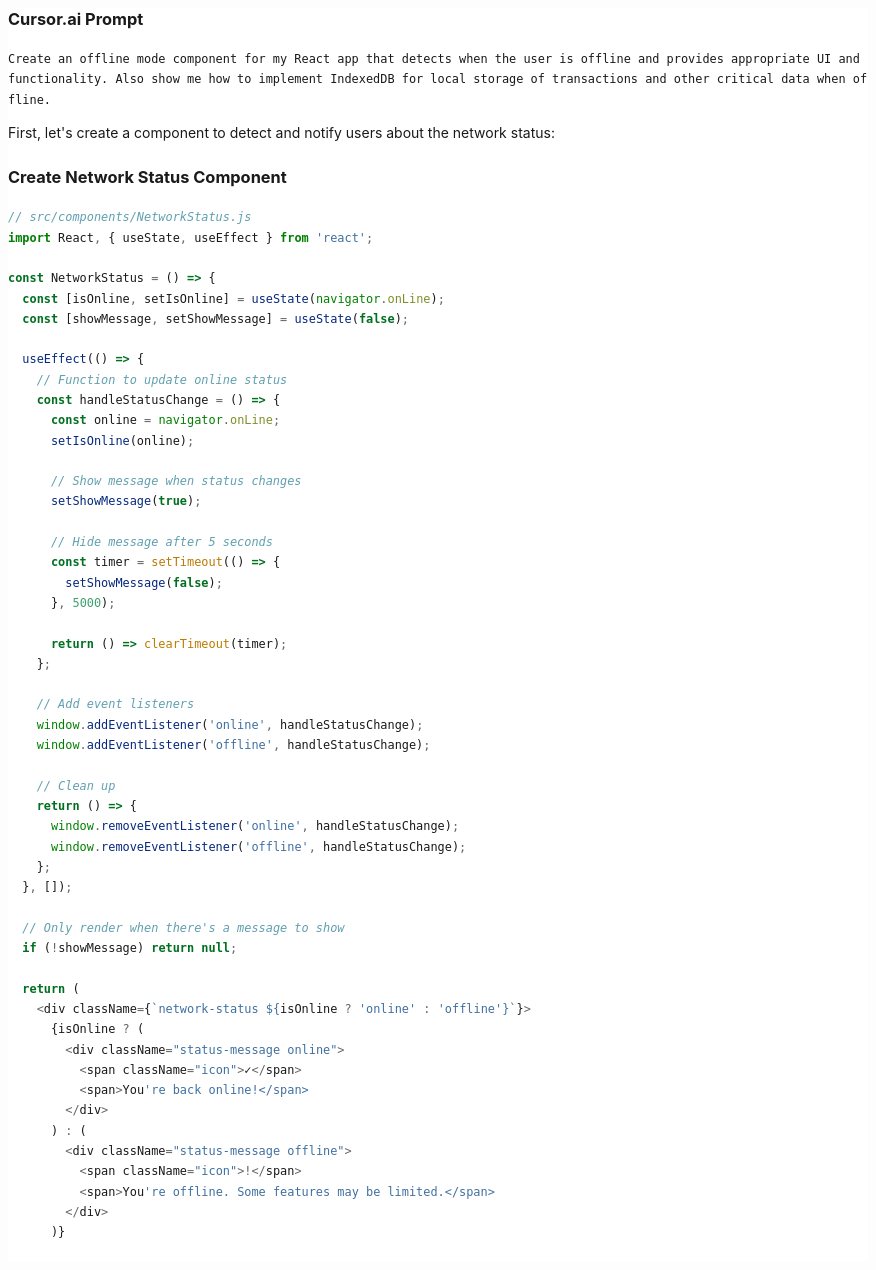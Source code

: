 ### Cursor.ai Prompt
```
Create an offline mode component for my React app that detects when the user is offline and provides appropriate UI and functionality. Also show me how to implement IndexedDB for local storage of transactions and other critical data when offline.
```

First, let's create a component to detect and notify users about the network status:

### Create Network Status Component

```javascript
// src/components/NetworkStatus.js
import React, { useState, useEffect } from 'react';

const NetworkStatus = () => {
  const [isOnline, setIsOnline] = useState(navigator.onLine);
  const [showMessage, setShowMessage] = useState(false);

  useEffect(() => {
    // Function to update online status
    const handleStatusChange = () => {
      const online = navigator.onLine;
      setIsOnline(online);
      
      // Show message when status changes
      setShowMessage(true);
      
      // Hide message after 5 seconds
      const timer = setTimeout(() => {
        setShowMessage(false);
      }, 5000);
      
      return () => clearTimeout(timer);
    };

    // Add event listeners
    window.addEventListener('online', handleStatusChange);
    window.addEventListener('offline', handleStatusChange);

    // Clean up
    return () => {
      window.removeEventListener('online', handleStatusChange);
      window.removeEventListener('offline', handleStatusChange);
    };
  }, []);

  // Only render when there's a message to show
  if (!showMessage) return null;

  return (
    <div className={`network-status ${isOnline ? 'online' : 'offline'}`}>
      {isOnline ? (
        <div className="status-message online">
          <span className="icon">✓</span>
          <span>You're back online!</span>
        </div>
      ) : (
        <div className="status-message offline">
          <span className="icon">!</span>
          <span>You're offline. Some features may be limited.</span>
        </div>
      )}
      
```